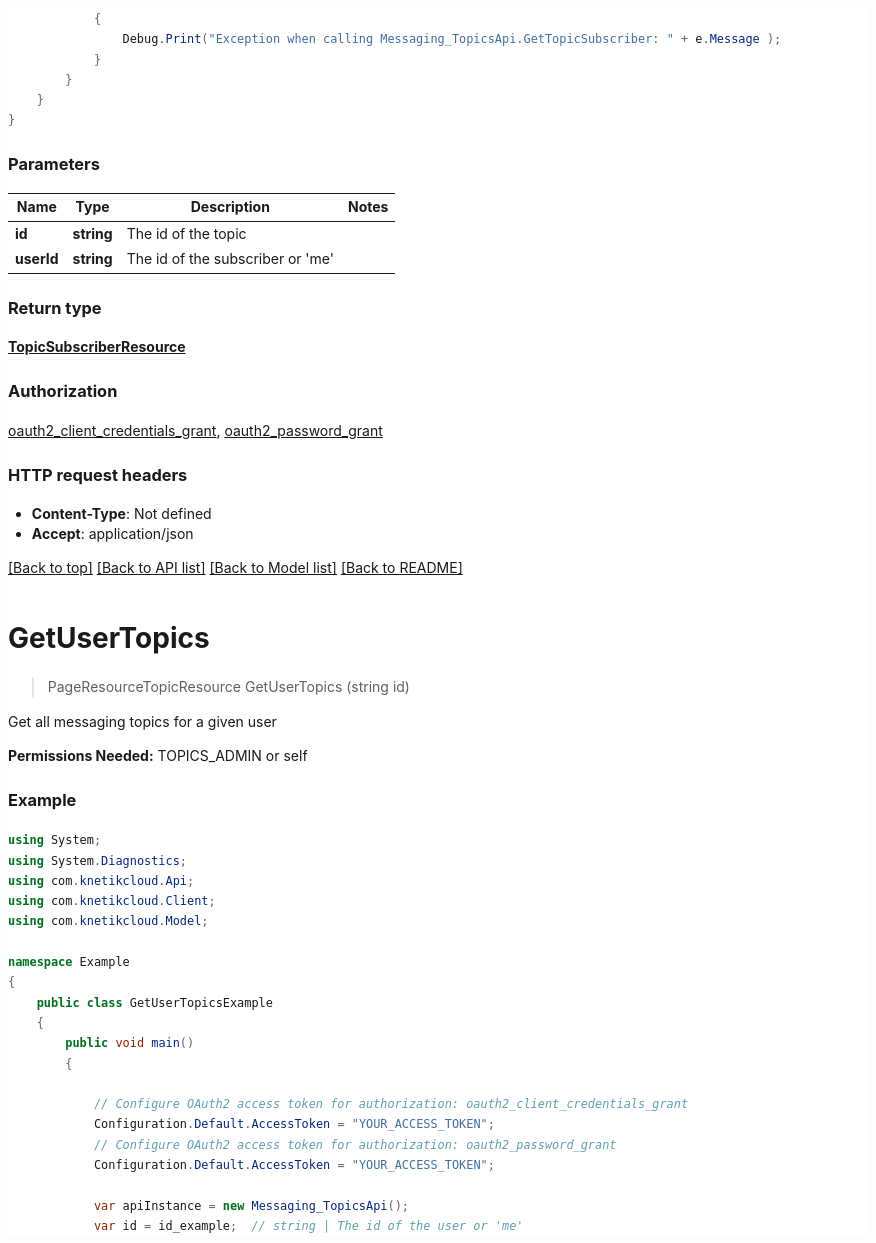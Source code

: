 ```csharp
            {
                Debug.Print("Exception when calling Messaging_TopicsApi.GetTopicSubscriber: " + e.Message );
            }
        }
    }
}
```

### Parameters

Name | Type | Description  | Notes
------------- | ------------- | ------------- | -------------
 **id** | **string**| The id of the topic | 
 **userId** | **string**| The id of the subscriber or &#39;me&#39; | 

### Return type

[**TopicSubscriberResource**](TopicSubscriberResource.md)

### Authorization

[oauth2_client_credentials_grant](../README.md#oauth2_client_credentials_grant), [oauth2_password_grant](../README.md#oauth2_password_grant)

### HTTP request headers

 - **Content-Type**: Not defined
 - **Accept**: application/json

[[Back to top]](#) [[Back to API list]](../README.md#documentation-for-api-endpoints) [[Back to Model list]](../README.md#documentation-for-models) [[Back to README]](../README.md)

<a name="getusertopics"></a>
# **GetUserTopics**
> PageResourceTopicResource GetUserTopics (string id)

Get all messaging topics for a given user

<b>Permissions Needed:</b> TOPICS_ADMIN or self

### Example
```csharp
using System;
using System.Diagnostics;
using com.knetikcloud.Api;
using com.knetikcloud.Client;
using com.knetikcloud.Model;

namespace Example
{
    public class GetUserTopicsExample
    {
        public void main()
        {
            
            // Configure OAuth2 access token for authorization: oauth2_client_credentials_grant
            Configuration.Default.AccessToken = "YOUR_ACCESS_TOKEN";
            // Configure OAuth2 access token for authorization: oauth2_password_grant
            Configuration.Default.AccessToken = "YOUR_ACCESS_TOKEN";

            var apiInstance = new Messaging_TopicsApi();
            var id = id_example;  // string | The id of the user or 'me'

```